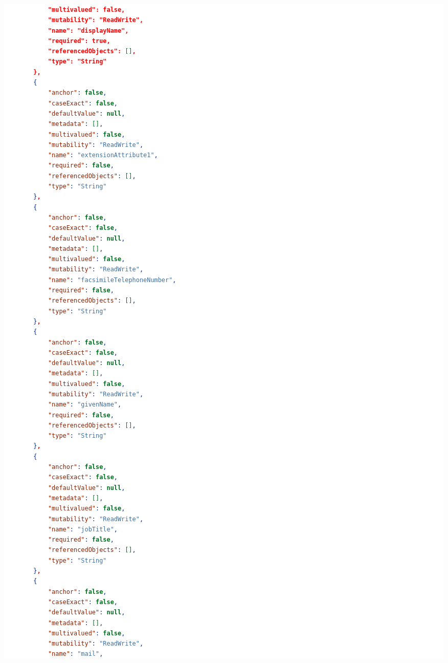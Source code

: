 ```json
            "multivalued": false,
            "mutability": "ReadWrite",
            "name": "displayName",
            "required": true,
            "referencedObjects": [],
            "type": "String"
        },
        {
            "anchor": false,
            "caseExact": false,
            "defaultValue": null,
            "metadata": [],
            "multivalued": false,
            "mutability": "ReadWrite",
            "name": "extensionAttribute1",
            "required": false,
            "referencedObjects": [],
            "type": "String"
        },
        {
            "anchor": false,
            "caseExact": false,
            "defaultValue": null,
            "metadata": [],
            "multivalued": false,
            "mutability": "ReadWrite",
            "name": "facsimileTelephoneNumber",
            "required": false,
            "referencedObjects": [],
            "type": "String"
        },
        {
            "anchor": false,
            "caseExact": false,
            "defaultValue": null,
            "metadata": [],
            "multivalued": false,
            "mutability": "ReadWrite",
            "name": "givenName",
            "required": false,
            "referencedObjects": [],
            "type": "String"
        },
        {
            "anchor": false,
            "caseExact": false,
            "defaultValue": null,
            "metadata": [],
            "multivalued": false,
            "mutability": "ReadWrite",
            "name": "jobTitle",
            "required": false,
            "referencedObjects": [],
            "type": "String"
        },
        {
            "anchor": false,
            "caseExact": false,
            "defaultValue": null,
            "metadata": [],
            "multivalued": false,
            "mutability": "ReadWrite",
            "name": "mail",
```